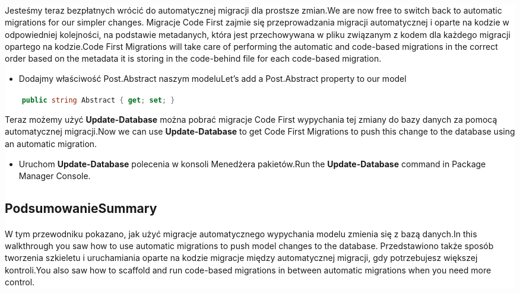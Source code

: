 <span data-ttu-id="79d56-167">Jesteśmy teraz bezpłatnych wrócić do automatycznej migracji dla prostsze zmian.</span><span class="sxs-lookup"><span data-stu-id="79d56-167">We are now free to switch back to automatic migrations for our simpler changes.</span></span> <span data-ttu-id="79d56-168">Migracje Code First zajmie się przeprowadzania migracji automatycznej i oparte na kodzie w odpowiedniej kolejności, na podstawie metadanych, która jest przechowywana w pliku związanym z kodem dla każdego migracji opartego na kodzie.</span><span class="sxs-lookup"><span data-stu-id="79d56-168">Code First Migrations will take care of performing the automatic and code-based migrations in the correct order based on the metadata it is storing in the code-behind file for each code-based migration.</span></span>

-   <span data-ttu-id="79d56-169">Dodajmy właściwość Post.Abstract naszym modelu</span><span class="sxs-lookup"><span data-stu-id="79d56-169">Let’s add a Post.Abstract property to our model</span></span>

``` csharp
    public string Abstract { get; set; }
```

<span data-ttu-id="79d56-170">Teraz możemy użyć **Update-Database** można pobrać migracje Code First wypychania tej zmiany do bazy danych za pomocą automatycznej migracji.</span><span class="sxs-lookup"><span data-stu-id="79d56-170">Now we can use **Update-Database** to get Code First Migrations to push this change to the database using an automatic migration.</span></span>

-   <span data-ttu-id="79d56-171">Uruchom **Update-Database** polecenia w konsoli Menedżera pakietów.</span><span class="sxs-lookup"><span data-stu-id="79d56-171">Run the **Update-Database** command in Package Manager Console.</span></span>

## <a name="summary"></a><span data-ttu-id="79d56-172">Podsumowanie</span><span class="sxs-lookup"><span data-stu-id="79d56-172">Summary</span></span>

<span data-ttu-id="79d56-173">W tym przewodniku pokazano, jak użyć migracje automatycznego wypychania modelu zmienia się z bazą danych.</span><span class="sxs-lookup"><span data-stu-id="79d56-173">In this walkthrough you saw how to use automatic migrations to push model changes to the database.</span></span> <span data-ttu-id="79d56-174">Przedstawiono także sposób tworzenia szkieletu i uruchamiania oparte na kodzie migracje między automatycznej migracji, gdy potrzebujesz większej kontroli.</span><span class="sxs-lookup"><span data-stu-id="79d56-174">You also saw how to scaffold and run code-based migrations in between automatic migrations when you need more control.</span></span>
